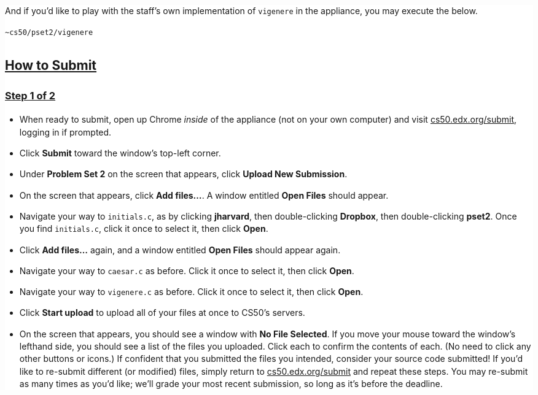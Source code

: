 </div>
<div class="paragraph">
<p>And if you’d like to play with the staff’s own implementation of <code>vigenere</code> in the appliance, you may execute the below.</p>
</div>
<div class="listingblock">
<div class="content">
<pre class="CodeRay"><code class="bash language-bash">~cs50/pset2/vigenere</code></pre>
</div>
</div>
</div>
</div>
<div class="sect1">
<h2 id="how_to_submit"><a class="link" href="#how_to_submit">How to Submit</a></h2>
<div class="sectionbody">
<div class="sect2">
<h3 id="step_1_of_2"><a class="link" href="#step_1_of_2">Step 1 of 2</a></h3>
<div class="ulist">
<ul>
<li>
<p>When ready to submit, open up Chrome <em>inside</em> of the appliance (not on your own computer) and visit <a href="http://cs50.edx.org/submit">cs50.edx.org/submit</a>, logging in if prompted.</p>
</li>
<li>
<p>Click <strong>Submit</strong> toward the window’s top-left corner.</p>
</li>
<li>
<p>Under <strong>Problem Set 2</strong> on the screen that appears, click <strong>Upload New Submission</strong>.</p>
</li>
<li>
<p>On the screen that appears, click <strong>Add files…</strong>.  A window entitled <strong>Open Files</strong> should appear.</p>
</li>
<li>
<p>Navigate your way to <code>initials.c</code>, as by clicking <strong>jharvard</strong>, then double-clicking <strong>Dropbox</strong>, then double-clicking <strong>pset2</strong>.  Once you find <code>initials.c</code>, click it once to select it, then click <strong>Open</strong>.</p>
</li>
<li>
<p>Click <strong>Add files…</strong> again, and a window entitled <strong>Open Files</strong> should appear again.</p>
</li>
<li>
<p>Navigate your way to <code>caesar.c</code> as before.  Click it once to select it, then click <strong>Open</strong>.</p>
</li>
<li>
<p>Navigate your way to <code>vigenere.c</code> as before.  Click it once to select it, then click <strong>Open</strong>.</p>
</li>
<li>
<p>Click <strong>Start upload</strong> to upload all of your files at once to CS50’s servers.</p>
</li>
<li>
<p>On the screen that appears, you should see a window with <strong>No File Selected</strong>.  If you move your mouse toward the window’s lefthand side, you should see a list of the files you uploaded.  Click each to confirm the contents of each.  (No need to click any other buttons or icons.)  If confident that you submitted the files you intended, consider your source code submitted!  If you’d like to re-submit different (or modified) files, simply return to <a href="http://cs50.edx.org/submit">cs50.edx.org/submit</a> and repeat these steps.  You may re-submit as many times as you’d like; we’ll grade your most recent submission, so long as it’s before the deadline.</p>
</li>
</ul>